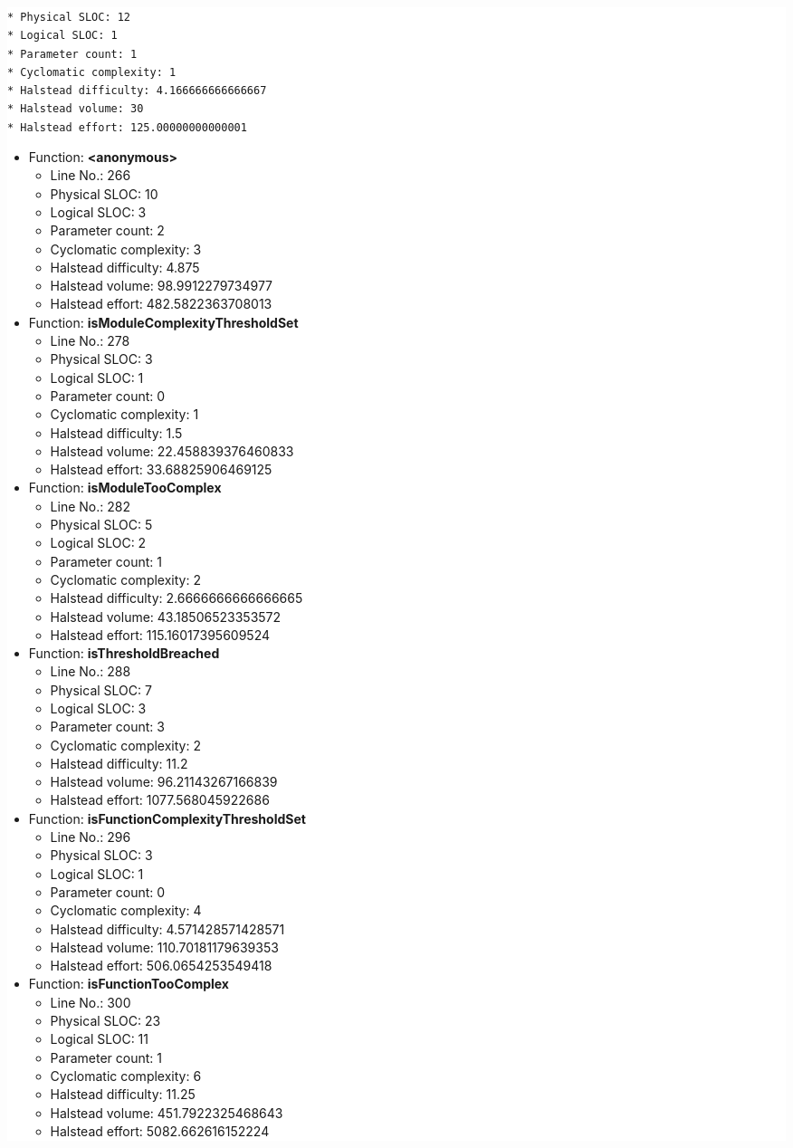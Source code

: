     * Physical SLOC: 12
    * Logical SLOC: 1
    * Parameter count: 1
    * Cyclomatic complexity: 1
    * Halstead difficulty: 4.166666666666667
    * Halstead volume: 30
    * Halstead effort: 125.00000000000001
* Function: **&lt;anonymous>**
    * Line No.: 266
    * Physical SLOC: 10
    * Logical SLOC: 3
    * Parameter count: 2
    * Cyclomatic complexity: 3
    * Halstead difficulty: 4.875
    * Halstead volume: 98.9912279734977
    * Halstead effort: 482.5822363708013
* Function: **isModuleComplexityThresholdSet**
    * Line No.: 278
    * Physical SLOC: 3
    * Logical SLOC: 1
    * Parameter count: 0
    * Cyclomatic complexity: 1
    * Halstead difficulty: 1.5
    * Halstead volume: 22.458839376460833
    * Halstead effort: 33.68825906469125
* Function: **isModuleTooComplex**
    * Line No.: 282
    * Physical SLOC: 5
    * Logical SLOC: 2
    * Parameter count: 1
    * Cyclomatic complexity: 2
    * Halstead difficulty: 2.6666666666666665
    * Halstead volume: 43.18506523353572
    * Halstead effort: 115.16017395609524
* Function: **isThresholdBreached**
    * Line No.: 288
    * Physical SLOC: 7
    * Logical SLOC: 3
    * Parameter count: 3
    * Cyclomatic complexity: 2
    * Halstead difficulty: 11.2
    * Halstead volume: 96.21143267166839
    * Halstead effort: 1077.568045922686
* Function: **isFunctionComplexityThresholdSet**
    * Line No.: 296
    * Physical SLOC: 3
    * Logical SLOC: 1
    * Parameter count: 0
    * Cyclomatic complexity: 4
    * Halstead difficulty: 4.571428571428571
    * Halstead volume: 110.70181179639353
    * Halstead effort: 506.0654253549418
* Function: **isFunctionTooComplex**
    * Line No.: 300
    * Physical SLOC: 23
    * Logical SLOC: 11
    * Parameter count: 1
    * Cyclomatic complexity: 6
    * Halstead difficulty: 11.25
    * Halstead volume: 451.7922325468643
    * Halstead effort: 5082.662616152224
